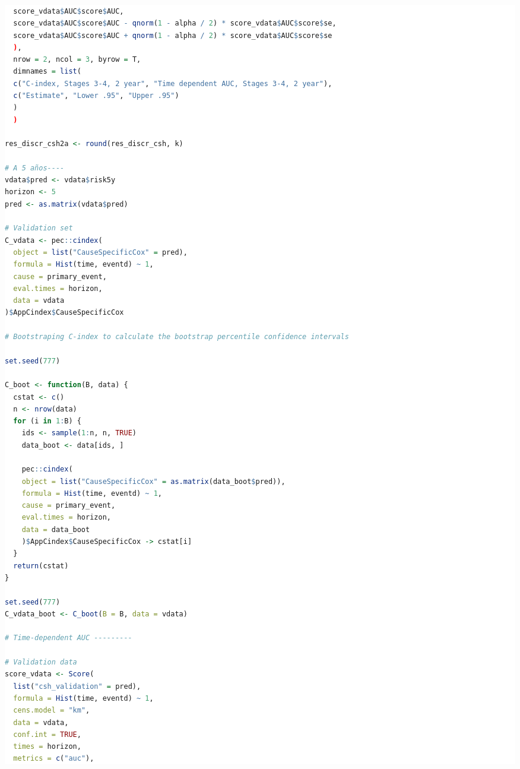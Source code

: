``` r
  score_vdata$AUC$score$AUC,
  score_vdata$AUC$score$AUC - qnorm(1 - alpha / 2) * score_vdata$AUC$score$se,
  score_vdata$AUC$score$AUC + qnorm(1 - alpha / 2) * score_vdata$AUC$score$se
  ),
  nrow = 2, ncol = 3, byrow = T,
  dimnames = list(
  c("C-index, Stages 3-4, 2 year", "Time dependent AUC, Stages 3-4, 2 year"),
  c("Estimate", "Lower .95", "Upper .95")
  )
  )

res_discr_csh2a <- round(res_discr_csh, k)

# A 5 años----
vdata$pred <- vdata$risk5y
horizon <- 5 
pred <- as.matrix(vdata$pred)

# Validation set
C_vdata <- pec::cindex(
  object = list("CauseSpecificCox" = pred),
  formula = Hist(time, eventd) ~ 1,
  cause = primary_event,
  eval.times = horizon,
  data = vdata
)$AppCindex$CauseSpecificCox

# Bootstraping C-index to calculate the bootstrap percentile confidence intervals

set.seed(777)

C_boot <- function(B, data) {
  cstat <- c()
  n <- nrow(data)
  for (i in 1:B) {
    ids <- sample(1:n, n, TRUE)
    data_boot <- data[ids, ]
    
    pec::cindex(
    object = list("CauseSpecificCox" = as.matrix(data_boot$pred)),
    formula = Hist(time, eventd) ~ 1,
    cause = primary_event,
    eval.times = horizon,
    data = data_boot
    )$AppCindex$CauseSpecificCox -> cstat[i]
  }
  return(cstat)
}

set.seed(777)
C_vdata_boot <- C_boot(B = B, data = vdata)

# Time-dependent AUC ---------

# Validation data
score_vdata <- Score(
  list("csh_validation" = pred),
  formula = Hist(time, eventd) ~ 1,
  cens.model = "km",
  data = vdata,
  conf.int = TRUE,
  times = horizon,
  metrics = c("auc"),
```